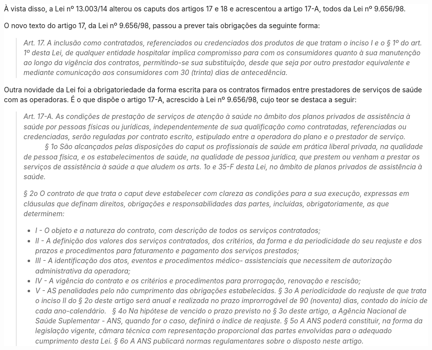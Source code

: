 À vista disso, a Lei nº 13.003/14 alterou os caputs dos artigos 17 e 18 e acrescentou a artigo 17-A, todos
da Lei nº 9.656/98.

O novo texto do artigo 17, da Lei nº 9.656/98, passou a prever tais obrigações da seguinte forma:

> *Art. 17. A inclusão como contratados, referenciados ou credenciados
dos produtos de que tratam o inciso I e o § 1º do art. 1º desta Lei,
de qualquer entidade hospitalar implica compromisso para com os
consumidores quanto à sua manutenção ao longo da vigência dos
contratos, permitindo-se sua substituição, desde que seja por outro
prestador equivalente e mediante comunicação aos consumidores
com 30 (trinta) dias de antecedência.*

Outra novidade da Lei foi a obrigatoriedade da forma escrita para os contratos firmados entre prestadores
de serviços de saúde com as operadoras. É o que dispõe o artigo 17-A, acrescido à Lei nº 9.656/98, cujo
teor se destaca a seguir:

>*Art. 17-A. As condições de prestação de serviços de atenção à saúde
no âmbito dos planos privados de assistência à saúde por pessoas
físicas ou jurídicas, independentemente de sua qualificação como
contratadas, referenciadas ou credenciadas, serão reguladas por
contrato escrito, estipulado entre a operadora do plano e o prestador
de serviço.*     
>          
>*§ 1o São alcançados pelas disposições do caput os profissionais de
saúde em prática liberal privada, na qualidade de pessoa física, e
os estabelecimentos de saúde, na qualidade de pessoa jurídica, que
prestem ou venham a prestar os serviços de assistência à saúde a
que aludem os arts. 1o e 35-F desta Lei, no âmbito de planos privados
de assistência à saúde.*
>
>*§ 2o O contrato de que trata o caput deve estabelecer com clareza as
condições para a sua execução, expressas em cláusulas que definam
direitos, obrigações e responsabilidades das partes, incluídas,
obrigatoriamente, as que determinem:*
>
>- *I - O objeto e a natureza do contrato, com descrição de todos os
serviços contratados;*
>- *II - A definição dos valores dos serviços contratados, dos critérios, da
forma e da periodicidade do seu reajuste e dos prazos e procedimentos
para faturamento e pagamento dos serviços prestados;*
>- *III - A identificação dos atos, eventos e procedimentos médico-
assistenciais que necessitem de autorização administrativa da
operadora;*
> - *IV - A vigência do contrato e os critérios e procedimentos para
prorrogação, renovação e rescisão;*     
> - *V - AS penalidades pelo não cumprimento das obrigações
estabelecidas.*
> *§ 3o A periodicidade do reajuste de que trata o inciso II do § 2o deste
artigo será anual e realizada no prazo improrrogável de 90 (noventa)
dias, contado do início de cada ano-calendário.*  
> *§ 4o Na hipótese de vencido o prazo previsto no § 3o deste artigo, a
Agência Nacional de Saúde Suplementar - ANS, quando for o caso,
definirá o índice de reajuste.*
> *§ 5o A ANS poderá constituir, na forma da legislação vigente, câmara
técnica com representação proporcional das partes envolvidas para
o adequado cumprimento desta Lei.*
> *§ 6o A ANS publicará normas regulamentares sobre o disposto neste artigo.*
